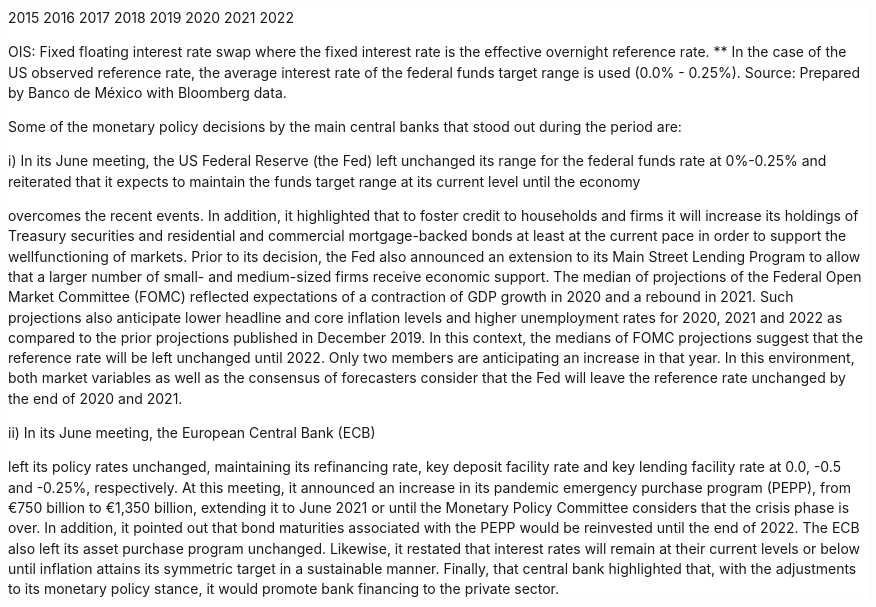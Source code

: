2015 2016 2017 2018 2019 2020 2021 2022

OIS: Fixed floating interest rate swap where the fixed interest rate is the
effective overnight reference rate.
** In the case of the US observed reference rate, the average interest rate
of the federal funds target range is used (0.0% - 0.25%).
Source: Prepared by Banco de México with Bloomberg data.

Some of the monetary policy decisions by the main
central banks that stood out during the period are:

i) In its June meeting, the US Federal Reserve (the Fed)
left unchanged its range for the federal funds rate at
0%-0.25% and reiterated that it expects to maintain the
funds target range at its current level until the economy


overcomes the recent events. In addition, it highlighted
that to foster credit to households and firms it will
increase its holdings of Treasury securities and
residential and commercial mortgage-backed bonds at
least at the current pace in order to support the wellfunctioning of markets. Prior to its decision, the Fed
also announced an extension to its Main Street Lending
Program to allow that a larger number of small- and
medium-sized firms receive economic support. The
median of projections of the Federal Open Market
Committee (FOMC) reflected expectations of a
contraction of GDP growth in 2020 and a rebound in
2021. Such projections also anticipate lower headline
and core inflation levels and higher unemployment
rates for 2020, 2021 and 2022 as compared to the prior
projections published in December 2019. In this
context, the medians of FOMC projections suggest that
the reference rate will be left unchanged until 2022.
Only two members are anticipating an increase in that
year. In this environment, both market variables as well
as the consensus of forecasters consider that the Fed
will leave the reference rate unchanged by the end of
2020 and 2021.

ii) In its June meeting, the European Central Bank (ECB)

left its policy rates unchanged, maintaining its
refinancing rate, key deposit facility rate and key
lending facility rate at 0.0, -0.5 and -0.25%,
respectively. At this meeting, it announced an increase
in its pandemic emergency purchase program (PEPP),
from €750 billion to €1,350 billion, extending it to June
2021 or until the Monetary Policy Committee considers
that the crisis phase is over. In addition, it pointed out
that bond maturities associated with the PEPP would
be reinvested until the end of 2022. The ECB also left
its asset purchase program unchanged. Likewise, it
restated that interest rates will remain at their current
levels or below until inflation attains its symmetric target
in a sustainable manner. Finally, that central bank
highlighted that, with the adjustments to its monetary
policy stance, it would promote bank financing to the
private sector.
